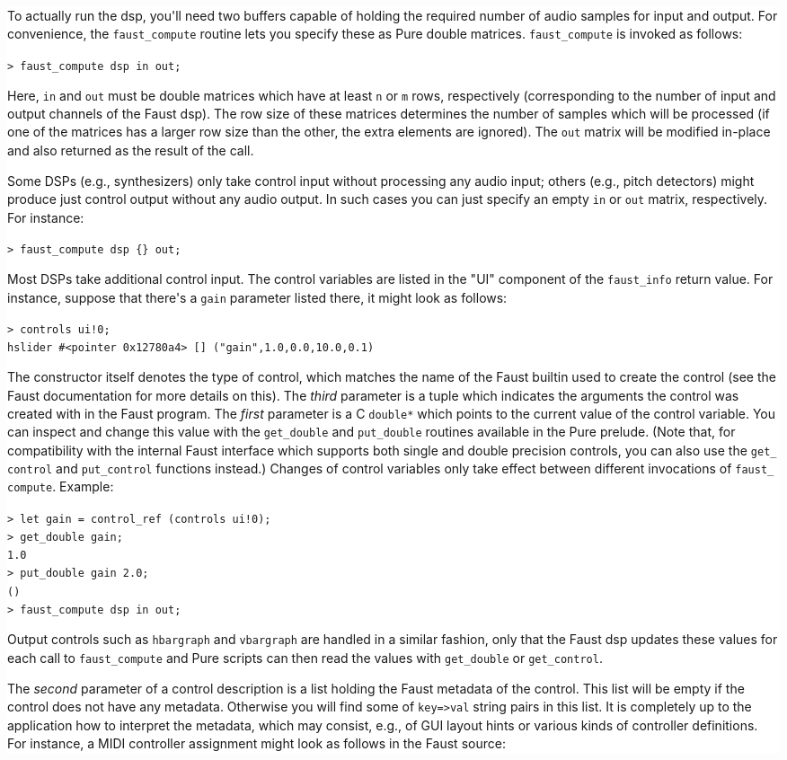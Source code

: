 To actually run the dsp, you'll need two buffers capable of holding the
required number of audio samples for input and output. For convenience, the
`faust_compute` routine lets you specify these as Pure double matrices.
`faust_compute` is invoked as follows:

    > faust_compute dsp in out;

Here, `in` and `out` must be double matrices which have at least `n` or `m`
rows, respectively (corresponding to the number of input and output channels
of the Faust dsp). The row size of these matrices determines the number of
samples which will be processed (if one of the matrices has a larger row size
than the other, the extra elements are ignored). The `out` matrix will be
modified in-place and also returned as the result of the call.

Some DSPs (e.g., synthesizers) only take control input without processing any
audio input; others (e.g., pitch detectors) might produce just control output
without any audio output. In such cases you can just specify an empty `in` or
`out` matrix, respectively. For instance:

    > faust_compute dsp {} out;

Most DSPs take additional control input. The control variables are listed in
the "UI" component of the `faust_info` return value. For instance, suppose
that there's a `gain` parameter listed there, it might look as follows:

    > controls ui!0;
    hslider #<pointer 0x12780a4> [] ("gain",1.0,0.0,10.0,0.1)

The constructor itself denotes the type of control, which matches the name of
the Faust builtin used to create the control (see the Faust documentation for
more details on this). The *third* parameter is a tuple which indicates the
arguments the control was created with in the Faust program. The *first*
parameter is a C `double*` which points to the current value of the control
variable. You can inspect and change this value with the `get_double` and
`put_double` routines available in the Pure prelude. (Note that, for
compatibility with the internal Faust interface which supports both single and
double precision controls, you can also use the `get_control` and
`put_control` functions instead.) Changes of control variables only take
effect between different invocations of `faust_compute`. Example:

    > let gain = control_ref (controls ui!0);
    > get_double gain;
    1.0
    > put_double gain 2.0;
    ()
    > faust_compute dsp in out;

Output controls such as `hbargraph` and `vbargraph` are handled in a similar
fashion, only that the Faust dsp updates these values for each call to
`faust_compute` and Pure scripts can then read the values with `get_double` or
`get_control`.

The *second* parameter of a control description is a list holding the Faust
metadata of the control. This list will be empty if the control does not have
any metadata. Otherwise you will find some of `key=>val` string pairs in this
list. It is completely up to the application how to interpret the metadata,
which may consist, e.g., of GUI layout hints or various kinds of controller
definitions. For instance, a MIDI controller assignment might look as follows
in the Faust source:
